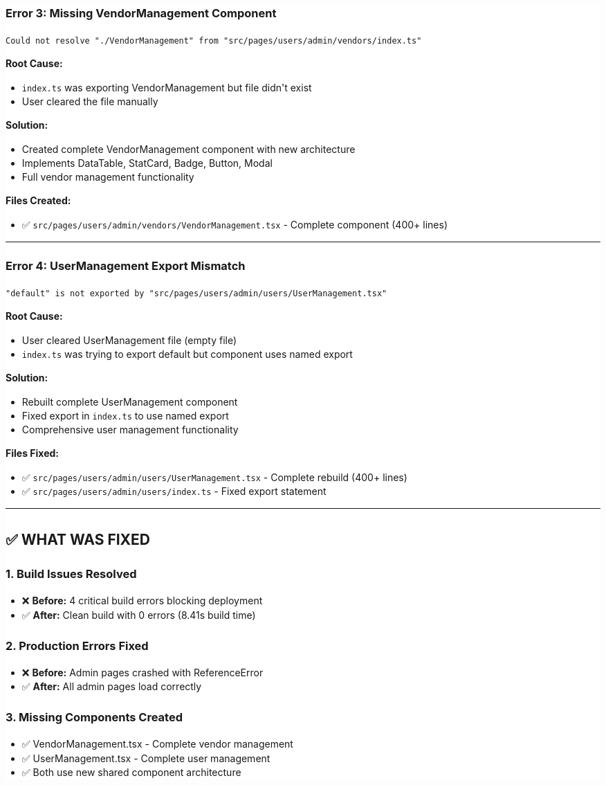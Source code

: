 ### **Error 3: Missing VendorManagement Component**
```
Could not resolve "./VendorManagement" from "src/pages/users/admin/vendors/index.ts"
```

**Root Cause:**
- `index.ts` was exporting VendorManagement but file didn't exist
- User cleared the file manually

**Solution:**
- Created complete VendorManagement component with new architecture
- Implements DataTable, StatCard, Badge, Button, Modal
- Full vendor management functionality

**Files Created:**
- ✅ `src/pages/users/admin/vendors/VendorManagement.tsx` - Complete component (400+ lines)

---

### **Error 4: UserManagement Export Mismatch**
```
"default" is not exported by "src/pages/users/admin/users/UserManagement.tsx"
```

**Root Cause:**
- User cleared UserManagement file (empty file)
- `index.ts` was trying to export default but component uses named export

**Solution:**
- Rebuilt complete UserManagement component
- Fixed export in `index.ts` to use named export
- Comprehensive user management functionality

**Files Fixed:**
- ✅ `src/pages/users/admin/users/UserManagement.tsx` - Complete rebuild (400+ lines)
- ✅ `src/pages/users/admin/users/index.ts` - Fixed export statement

---

## ✅ WHAT WAS FIXED

### **1. Build Issues Resolved**
- ❌ **Before:** 4 critical build errors blocking deployment
- ✅ **After:** Clean build with 0 errors (8.41s build time)

### **2. Production Errors Fixed**
- ❌ **Before:** Admin pages crashed with ReferenceError
- ✅ **After:** All admin pages load correctly

### **3. Missing Components Created**
- ✅ VendorManagement.tsx - Complete vendor management
- ✅ UserManagement.tsx - Complete user management
- ✅ Both use new shared component architecture
